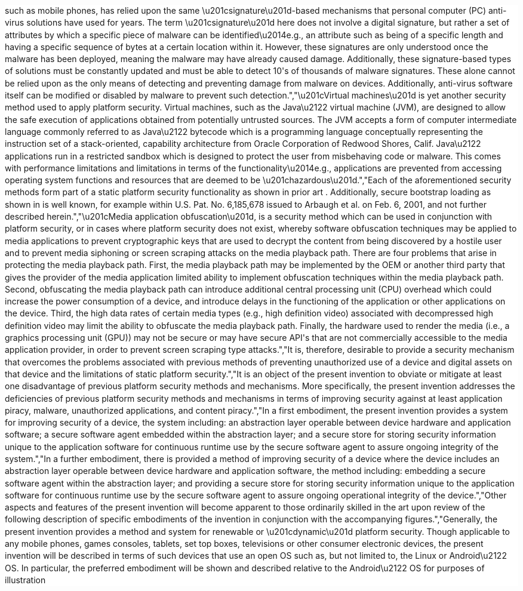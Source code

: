 such as mobile phones, has relied upon the same \u201csignature\u201d-based mechanisms that personal computer (PC) anti-virus solutions have used for years. The term \u201csignature\u201d here does not involve a digital signature, but rather a set of attributes by which a specific piece of malware can be identified\u2014e.g., an attribute such as being of a specific length and having a specific sequence of bytes at a certain location within it. However, these signatures are only understood once the malware has been deployed, meaning the malware may have already caused damage. Additionally, these signature-based types of solutions must be constantly updated and must be able to detect 10's of thousands of malware signatures. These alone cannot be relied upon as the only means of detecting and preventing damage from malware on devices. Additionally, anti-virus software itself can be modified or disabled by malware to prevent such detection.","\u201cVirtual machines\u201d is yet another security method used to apply platform security. Virtual machines, such as the Java\u2122 virtual machine (JVM), are designed to allow the safe execution of applications obtained from potentially untrusted sources. The JVM accepts a form of computer intermediate language commonly referred to as Java\u2122 bytecode which is a programming language conceptually representing the instruction set of a stack-oriented, capability architecture from Oracle Corporation of Redwood Shores, Calif. Java\u2122 applications run in a restricted sandbox which is designed to protect the user from misbehaving code or malware. This comes with performance limitations and limitations in terms of the functionality\u2014e.g., applications are prevented from accessing operating system functions and resources that are deemed to be \u201chazardous\u201d.","Each of the aforementioned security methods form part of a static platform security functionality  as shown in prior art . Additionally, secure bootstrap loading  as shown in  is well known, for example within U.S. Pat. No. 6,185,678 issued to Arbaugh et al. on Feb. 6, 2001, and not further described herein.","\u201cMedia application obfuscation\u201d, is a security method which can be used in conjunction with platform security, or in cases where platform security does not exist, whereby software obfuscation techniques may be applied to media applications to prevent cryptographic keys that are used to decrypt the content from being discovered by a hostile user and to prevent media siphoning or screen scraping attacks on the media playback path. There are four problems that arise in protecting the media playback path. First, the media playback path may be implemented by the OEM or another third party that gives the provider of the media application limited ability to implement obfuscation techniques within the media playback path. Second, obfuscating the media playback path can introduce additional central processing unit (CPU) overhead which could increase the power consumption of a device, and introduce delays in the functioning of the application or other applications on the device. Third, the high data rates of certain media types (e.g., high definition video) associated with decompressed high definition video may limit the ability to obfuscate the media playback path. Finally, the hardware used to render the media (i.e., a graphics processing unit (GPU)) may not be secure or may have secure API's that are not commercially accessible to the media application provider, in order to prevent screen scraping type attacks.","It is, therefore, desirable to provide a security mechanism that overcomes the problems associated with previous methods of preventing unauthorized use of a device and digital assets on that device and the limitations of static platform security.","It is an object of the present invention to obviate or mitigate at least one disadvantage of previous platform security methods and mechanisms. More specifically, the present invention addresses the deficiencies of previous platform security methods and mechanisms in terms of improving security against at least application piracy, malware, unauthorized applications, and content piracy.","In a first embodiment, the present invention provides a system for improving security of a device, the system including: an abstraction layer operable between device hardware and application software; a secure software agent embedded within the abstraction layer; and a secure store for storing security information unique to the application software for continuous runtime use by the secure software agent to assure ongoing integrity of the system.","In a further embodiment, there is provided a method of improving security of a device where the device includes an abstraction layer operable between device hardware and application software, the method including: embedding a secure software agent within the abstraction layer; and providing a secure store for storing security information unique to the application software for continuous runtime use by the secure software agent to assure ongoing operational integrity of the device.","Other aspects and features of the present invention will become apparent to those ordinarily skilled in the art upon review of the following description of specific embodiments of the invention in conjunction with the accompanying figures.","Generally, the present invention provides a method and system for renewable or \u201cdynamic\u201d platform security. Though applicable to any mobile phones, games consoles, tablets, set top boxes, televisions or other consumer electronic devices, the present invention will be described in terms of such devices that use an open OS such as, but not limited to, the Linux or Android\u2122 OS. In particular, the preferred embodiment will be shown and described relative to the Android\u2122 OS for purposes of illustration